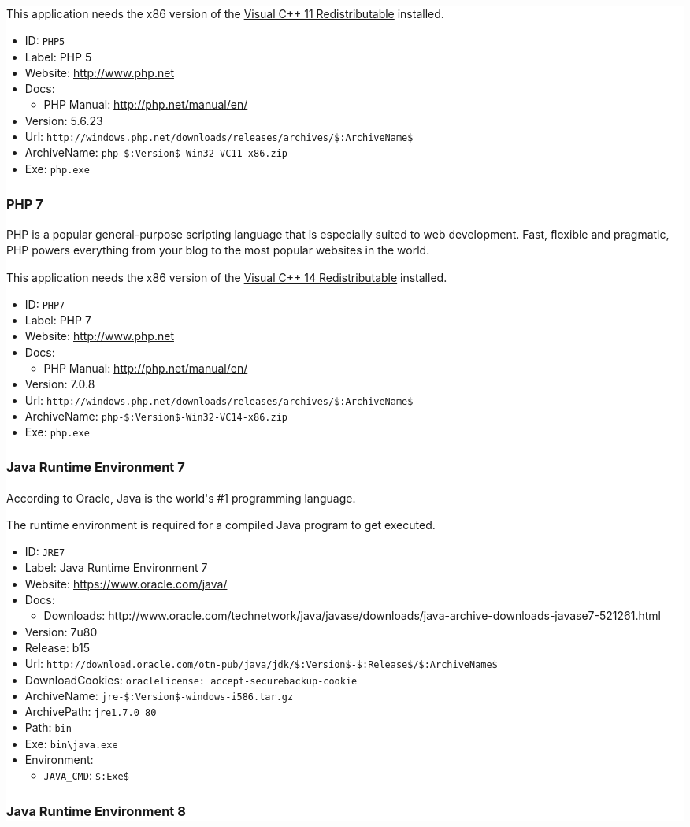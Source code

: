 This application needs the x86 version of the [Visual C++ 11 Redistributable][MS VC11] installed.

* ID: `PHP5`
* Label: PHP 5
* Website: <http://www.php.net>
* Docs:
    + PHP Manual: <http://php.net/manual/en/>
* Version: 5.6.23
* Url: `http://windows.php.net/downloads/releases/archives/$:ArchiveName$`
* ArchiveName: `php-$:Version$-Win32-VC11-x86.zip`
* Exe: `php.exe`

### PHP 7

PHP is a popular general-purpose scripting language that is especially suited to web development.
Fast, flexible and pragmatic, PHP powers everything from your blog to the most popular websites in the world.

This application needs the x86 version of the [Visual C++ 14 Redistributable][MS VC14] installed.

* ID: `PHP7`
* Label: PHP 7
* Website: <http://www.php.net>
* Docs:
    + PHP Manual: <http://php.net/manual/en/>
* Version: 7.0.8
* Url: `http://windows.php.net/downloads/releases/archives/$:ArchiveName$`
* ArchiveName: `php-$:Version$-Win32-VC14-x86.zip`
* Exe: `php.exe`

### Java Runtime Environment 7

According to Oracle, Java is the world's #1 programming language.

The runtime environment is required for a compiled Java program to get executed.

* ID: `JRE7`
* Label: Java Runtime Environment 7
* Website: <https://www.oracle.com/java/>
* Docs:
    + Downloads: <http://www.oracle.com/technetwork/java/javase/downloads/java-archive-downloads-javase7-521261.html>
* Version: 7u80
* Release: b15
* Url: `http://download.oracle.com/otn-pub/java/jdk/$:Version$-$:Release$/$:ArchiveName$`
* DownloadCookies: `oraclelicense: accept-securebackup-cookie`
* ArchiveName: `jre-$:Version$-windows-i586.tar.gz`
* ArchivePath: `jre1.7.0_80`
* Path: `bin`
* Exe: `bin\java.exe`
* Environment:
    + `JAVA_CMD`: `$:Exe$`

### Java Runtime Environment 8


[MS VC11]: https://www.microsoft.com/download/details.aspx?id=30679 "Microsoft Visual C++ Redistributable for Visual Studio 2012"
[MS VC12]: https://www.microsoft.com/download/details.aspx?id=40784 "Microsoft Visual C++ Redistributable for Visual Studio 2013"
[MS VC14]: https://www.microsoft.com/download/details.aspx?id=48145 "Microsoft Visual C++ Redistributable for Visual Studio 2015"
[MinGW]: http://www.mingw.org/
[CLR40CP]: http://www.microsoft.com/download/details.aspx?id=17113 "Microsoft.NET Framework 4.0 CLient Profile"